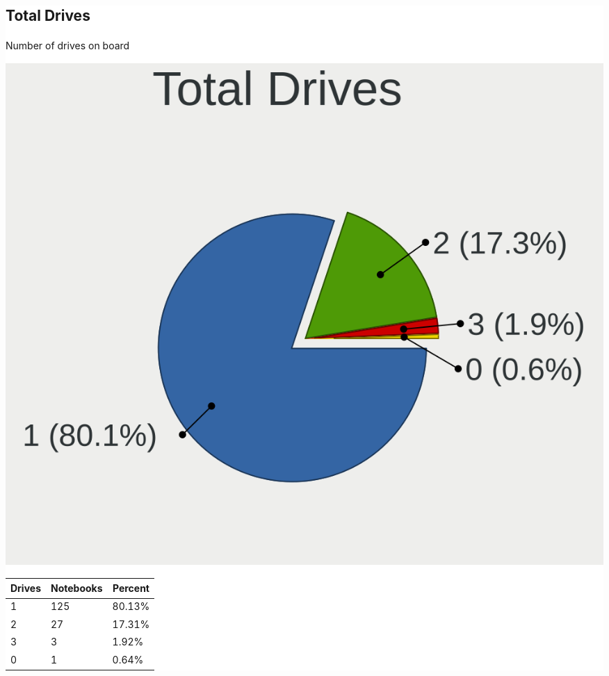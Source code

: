 Total Drives
------------

Number of drives on board

![Total Drives](./images/pie_chart/node_total_drives.svg)


| Drives | Notebooks | Percent |
|--------|-----------|---------|
| 1      | 125       | 80.13%  |
| 2      | 27        | 17.31%  |
| 3      | 3         | 1.92%   |
| 0      | 1         | 0.64%   |

